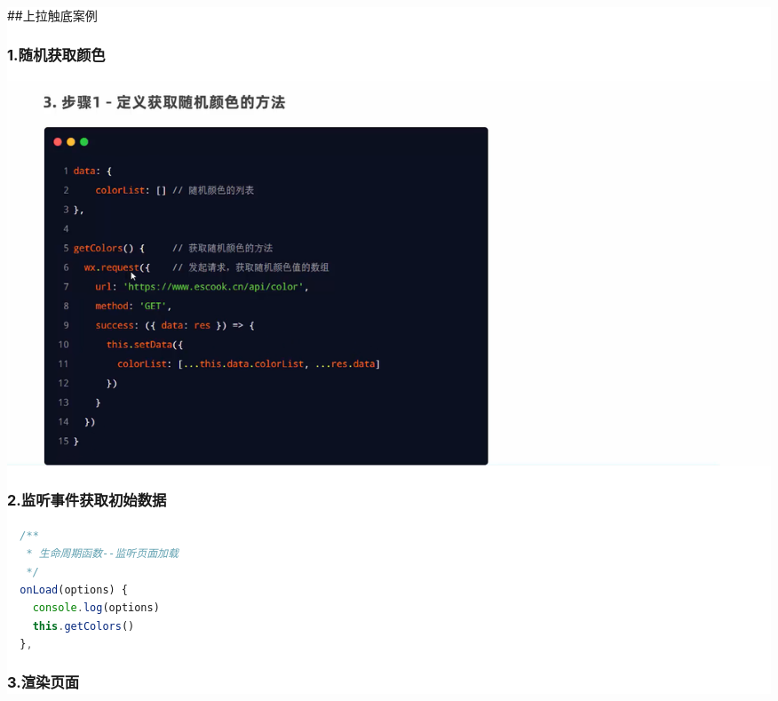 
##上拉触底案例

### 1.随机获取颜色
![Alt text](../../.vuepress/public/applet/3/7.png)

### 2.监听事件获取初始数据

~~~ js
  /**
   * 生命周期函数--监听页面加载
   */
  onLoad(options) {
    console.log(options)
    this.getColors()
  },
~~~

### 3.渲染页面